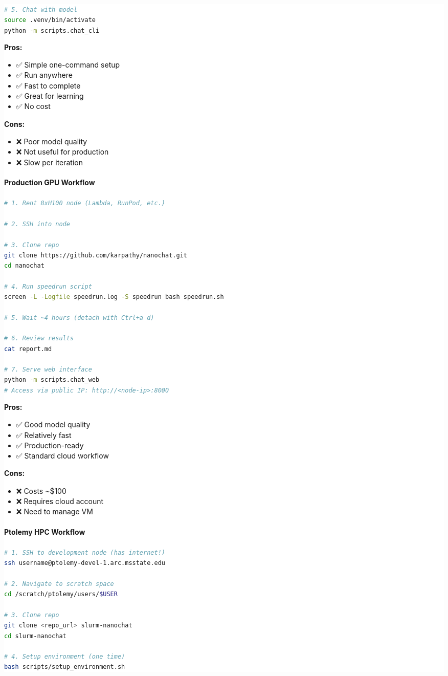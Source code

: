 ```bash
# 5. Chat with model
source .venv/bin/activate
python -m scripts.chat_cli
```

**Pros:**
- ✅ Simple one-command setup
- ✅ Run anywhere
- ✅ Fast to complete
- ✅ Great for learning
- ✅ No cost

**Cons:**
- ❌ Poor model quality
- ❌ Not useful for production
- ❌ Slow per iteration

#### Production GPU Workflow
```bash
# 1. Rent 8xH100 node (Lambda, RunPod, etc.)

# 2. SSH into node

# 3. Clone repo
git clone https://github.com/karpathy/nanochat.git
cd nanochat

# 4. Run speedrun script
screen -L -Logfile speedrun.log -S speedrun bash speedrun.sh

# 5. Wait ~4 hours (detach with Ctrl+a d)

# 6. Review results
cat report.md

# 7. Serve web interface
python -m scripts.chat_web
# Access via public IP: http://<node-ip>:8000
```

**Pros:**
- ✅ Good model quality
- ✅ Relatively fast
- ✅ Production-ready
- ✅ Standard cloud workflow

**Cons:**
- ❌ Costs ~$100
- ❌ Requires cloud account
- ❌ Need to manage VM

#### Ptolemy HPC Workflow
```bash
# 1. SSH to development node (has internet!)
ssh username@ptolemy-devel-1.arc.msstate.edu

# 2. Navigate to scratch space
cd /scratch/ptolemy/users/$USER

# 3. Clone repo
git clone <repo_url> slurm-nanochat
cd slurm-nanochat

# 4. Setup environment (one time)
bash scripts/setup_environment.sh
```